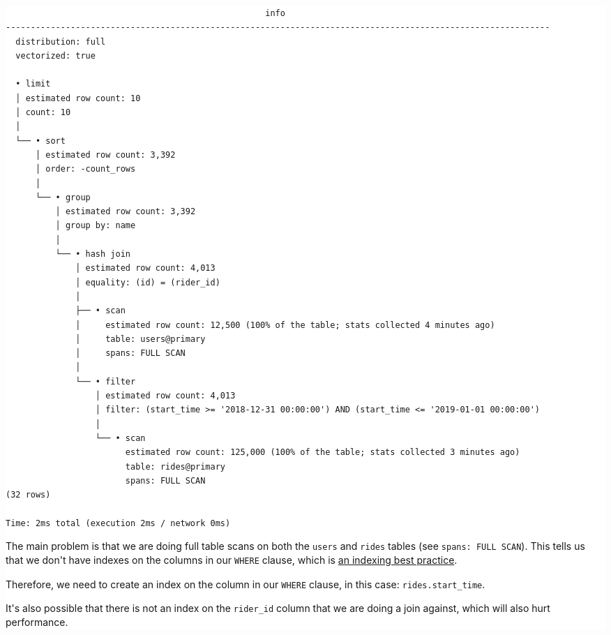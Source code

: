 ~~~
                                                    info
-------------------------------------------------------------------------------------------------------------
  distribution: full
  vectorized: true

  • limit
  │ estimated row count: 10
  │ count: 10
  │
  └── • sort
      │ estimated row count: 3,392
      │ order: -count_rows
      │
      └── • group
          │ estimated row count: 3,392
          │ group by: name
          │
          └── • hash join
              │ estimated row count: 4,013
              │ equality: (id) = (rider_id)
              │
              ├── • scan
              │     estimated row count: 12,500 (100% of the table; stats collected 4 minutes ago)
              │     table: users@primary
              │     spans: FULL SCAN
              │
              └── • filter
                  │ estimated row count: 4,013
                  │ filter: (start_time >= '2018-12-31 00:00:00') AND (start_time <= '2019-01-01 00:00:00')
                  │
                  └── • scan
                        estimated row count: 125,000 (100% of the table; stats collected 3 minutes ago)
                        table: rides@primary
                        spans: FULL SCAN
(32 rows)

Time: 2ms total (execution 2ms / network 0ms)
~~~

The main problem is that we are doing full table scans on both the `users` and `rides` tables (see `spans: FULL SCAN`). This tells us that we don't have indexes on the columns in our `WHERE` clause, which is [an indexing best practice](indexes.html#best-practices).

Therefore, we need to create an index on the column in our `WHERE` clause, in this case: `rides.start_time`.

It's also possible that there is not an index on the `rider_id` column that we are doing a join against, which will also hurt performance.
